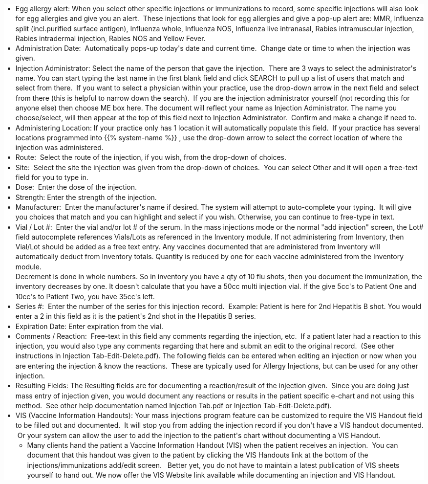    * Egg allergy alert: When you select other specific injections or immunizations to record, some specific injections will also look for egg allergies and give you an alert.  These injections that look for egg allergies and give a pop-up alert are: MMR, Influenza split (incl.purified surface antigen), Influenza whole, Influenza NOS, Influenza live intranasal, Rabies intramuscular injection, Rabies intradermal injection, Rabies NOS and Yellow Fever.
* Administration Date:  Automatically pops-up today's date and current time.  Change date or time to when the injection was given.
* Injection Administrator: Select the name of the person that gave the injection.  There are 3 ways to select the administrator's name. You can start typing the last name in the first blank field and click SEARCH to pull up a list of users that match and select from there.  If you want to select a physician within your practice, use the drop-down arrow in the next field and select from there (this is helpful to narrow down the search).  If you are the injection administrator yourself (not recording this for anyone else) then choose ME box here. The document will reflect your name as Injection Administrator. The name you choose/select, will then appear at the top of this field next to Injection Administrator.  Confirm and make a change if need to.
* Administering Location: If your practice only has 1 location it will automatically populate this field.  If your practice has several locations programmed into {{% system-name %}} , use the drop-down arrow to select the correct location of where the injection was administered.
* Route:  Select the route of the injection, if you wish, from the drop-down of choices.
* Site:  Select the site the injection was given from the drop-down of choices.  You can select Other and it will open a free-text field for you to type in.
* Dose:  Enter the dose of the injection.
* Strength: Enter the strength of the injection.
* Manufacturer:  Enter the manufacturer's name if desired. The system will attempt to auto-complete your typing.  It will give you choices that match and you can highlight and select if you wish. Otherwise, you can continue to free-type in text.
* Vial / Lot #:  Enter the vial and/or lot # of the serum. In the mass injections mode or the normal "add injection" screen, the Lot# field autocomplete references Vials/Lots as referenced in the Inventory module.
If not administering from Inventory, then Vial/Lot should be added as a free text entry. Any vaccines documented that are administered from Inventory will automatically deduct from Inventory totals. Quantity is reduced by one for each vaccine administered from the Inventory module.  
Decrement is done in whole numbers. So in inventory you have a qty of 10 flu shots, then you document the immunization, the inventory decreases by one. It doesn't calculate that you have a 50cc multi injection vial. If the give 5cc's to Patient One and 10cc's to Patient Two, you have 35cc's left.
* Series #:  Enter the number of the series for this injection record.  Example: Patient is here for 2nd Hepatitis B shot. You would enter a 2 in this field as it is the patient's 2nd shot in the Hepatitis B series.
* Expiration Date: Enter expiration from the vial.
* Comments / Reaction:  Free-text in this field any comments regarding the injection, etc.  If a patient later had a reaction to this injection, you would also type any comments regarding that here and submit an edit to the original record.  (See other instructions in Injection Tab-Edit-Delete.pdf).
The following fields can be entered when editing an injection or now when you are entering the injection & know the reactions.  These are typically used for Allergy Injections, but can be used for any other injection.
* Resulting Fields: The Resulting fields are for documenting a reaction/result of the injection given.  Since you are doing just mass entry of injection given, you would document any reactions or results in the patient specific e-chart and not using this method.  See other help documentation named Injection Tab.pdf or Injection Tab-Edit-Delete.pdf).
* VIS (Vaccine Information Handouts): Your mass injections program feature can be customized to require the VIS Handout field to be filled out and documented.  It will stop you from adding the injection record if you don't have a VIS handout documented.  Or your system can allow the user to add the injection to the patient's chart without documenting a VIS Handout.
   * Many clients hand the patient a Vaccine Information Handout (VIS) when the patient receives an injection.  You can document that this handout was given to the patient by clicking the VIS Handouts link at the bottom of the injections/immunizations add/edit screen.   Better yet, you do not have to maintain a latest publication of VIS sheets yourself to hand out. We now offer the VIS Website link available while documenting an injection and VIS Handout.
